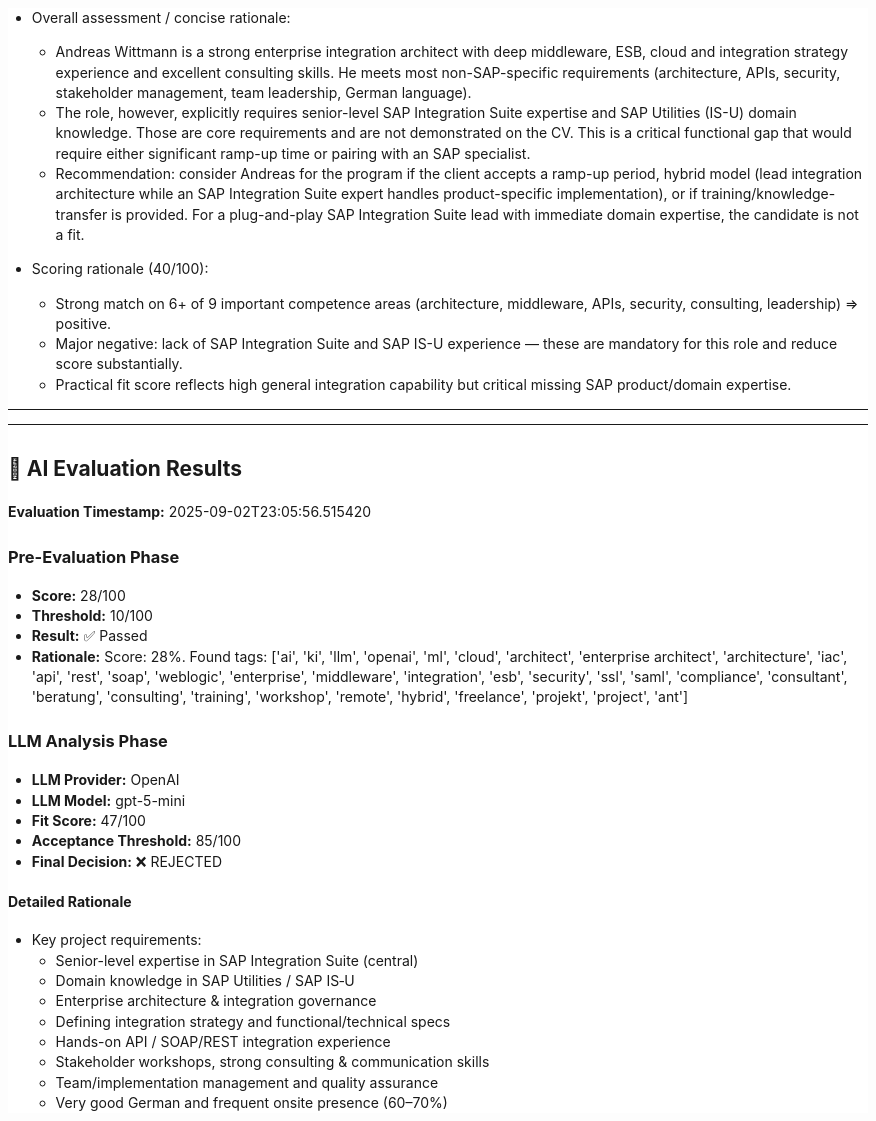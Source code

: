 - Overall assessment / concise rationale:
  - Andreas Wittmann is a strong enterprise integration architect with deep middleware, ESB, cloud and integration strategy experience and excellent consulting skills. He meets most non-SAP-specific requirements (architecture, APIs, security, stakeholder management, team leadership, German language).
  - The role, however, explicitly requires senior-level SAP Integration Suite expertise and SAP Utilities (IS-U) domain knowledge. Those are core requirements and are not demonstrated on the CV. This is a critical functional gap that would require either significant ramp-up time or pairing with an SAP specialist.
  - Recommendation: consider Andreas for the program if the client accepts a ramp-up period, hybrid model (lead integration architecture while an SAP Integration Suite expert handles product-specific implementation), or if training/knowledge-transfer is provided. For a plug-and-play SAP Integration Suite lead with immediate domain expertise, the candidate is not a fit.

- Scoring rationale (40/100):
  - Strong match on 6+ of 9 important competence areas (architecture, middleware, APIs, security, consulting, leadership) => positive.
  - Major negative: lack of SAP Integration Suite and SAP IS-U experience — these are mandatory for this role and reduce score substantially.
  - Practical fit score reflects high general integration capability but critical missing SAP product/domain expertise.

---


---

## 🤖 AI Evaluation Results

**Evaluation Timestamp:** 2025-09-02T23:05:56.515420

### Pre-Evaluation Phase
- **Score:** 28/100
- **Threshold:** 10/100
- **Result:** ✅ Passed
- **Rationale:** Score: 28%. Found tags: ['ai', 'ki', 'llm', 'openai', 'ml', 'cloud', 'architect', 'enterprise architect', 'architecture', 'iac', 'api', 'rest', 'soap', 'weblogic', 'enterprise', 'middleware', 'integration', 'esb', 'security', 'ssl', 'saml', 'compliance', 'consultant', 'beratung', 'consulting', 'training', 'workshop', 'remote', 'hybrid', 'freelance', 'projekt', 'project', 'ant']

### LLM Analysis Phase
- **LLM Provider:** OpenAI
- **LLM Model:** gpt-5-mini
- **Fit Score:** 47/100
- **Acceptance Threshold:** 85/100
- **Final Decision:** ❌ REJECTED

#### Detailed Rationale
- Key project requirements:
  - Senior-level expertise in SAP Integration Suite (central)
  - Domain knowledge in SAP Utilities / SAP IS‑U
  - Enterprise architecture & integration governance
  - Defining integration strategy and functional/technical specs
  - Hands-on API / SOAP/REST integration experience
  - Stakeholder workshops, strong consulting & communication skills
  - Team/implementation management and quality assurance
  - Very good German and frequent onsite presence (60–70%)
